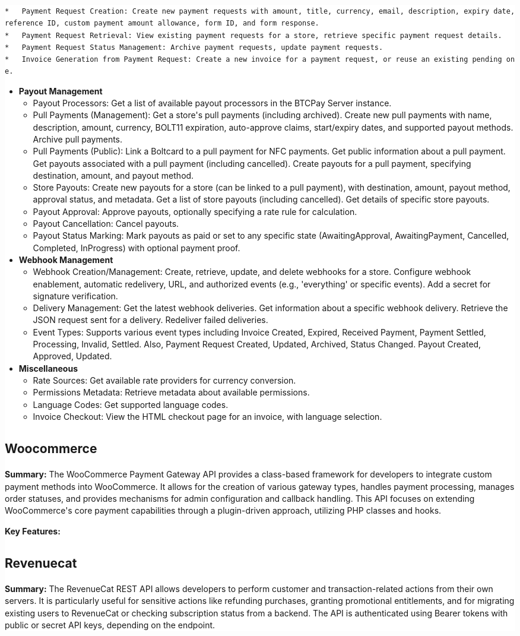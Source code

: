     *   Payment Request Creation: Create new payment requests with amount, title, currency, email, description, expiry date, reference ID, custom payment amount allowance, form ID, and form response.
    *   Payment Request Retrieval: View existing payment requests for a store, retrieve specific payment request details.
    *   Payment Request Status Management: Archive payment requests, update payment requests.
    *   Invoice Generation from Payment Request: Create a new invoice for a payment request, or reuse an existing pending one.
*   **Payout Management**
    *   Payout Processors: Get a list of available payout processors in the BTCPay Server instance.
    *   Pull Payments (Management): Get a store's pull payments (including archived). Create new pull payments with name, description, amount, currency, BOLT11 expiration, auto-approve claims, start/expiry dates, and supported payout methods. Archive pull payments.
    *   Pull Payments (Public): Link a Boltcard to a pull payment for NFC payments. Get public information about a pull payment. Get payouts associated with a pull payment (including cancelled). Create payouts for a pull payment, specifying destination, amount, and payout method.
    *   Store Payouts: Create new payouts for a store (can be linked to a pull payment), with destination, amount, payout method, approval status, and metadata. Get a list of store payouts (including cancelled). Get details of specific store payouts.
    *   Payout Approval: Approve payouts, optionally specifying a rate rule for calculation.
    *   Payout Cancellation: Cancel payouts.
    *   Payout Status Marking: Mark payouts as paid or set to any specific state (AwaitingApproval, AwaitingPayment, Cancelled, Completed, InProgress) with optional payment proof.
*   **Webhook Management**
    *   Webhook Creation/Management: Create, retrieve, update, and delete webhooks for a store. Configure webhook enablement, automatic redelivery, URL, and authorized events (e.g., 'everything' or specific events). Add a secret for signature verification.
    *   Delivery Management: Get the latest webhook deliveries. Get information about a specific webhook delivery. Retrieve the JSON request sent for a delivery. Redeliver failed deliveries.
    *   Event Types: Supports various event types including Invoice Created, Expired, Received Payment, Payment Settled, Processing, Invalid, Settled. Also, Payment Request Created, Updated, Archived, Status Changed. Payout Created, Approved, Updated.
*   **Miscellaneous**
    *   Rate Sources: Get available rate providers for currency conversion.
    *   Permissions Metadata: Retrieve metadata about available permissions.
    *   Language Codes: Get supported language codes.
    *   Invoice Checkout: View the HTML checkout page for an invoice, with language selection.

## Woocommerce

**Summary:** The WooCommerce Payment Gateway API provides a class-based framework for developers to integrate custom payment methods into WooCommerce. It allows for the creation of various gateway types, handles payment processing, manages order statuses, and provides mechanisms for admin configuration and callback handling. This API focuses on extending WooCommerce's core payment capabilities through a plugin-driven approach, utilizing PHP classes and hooks.

**Key Features:**


## Revenuecat

**Summary:** The RevenueCat REST API allows developers to perform customer and transaction-related actions from their own servers. It is particularly useful for sensitive actions like refunding purchases, granting promotional entitlements, and for migrating existing users to RevenueCat or checking subscription status from a backend. The API is authenticated using Bearer tokens with public or secret API keys, depending on the endpoint.
